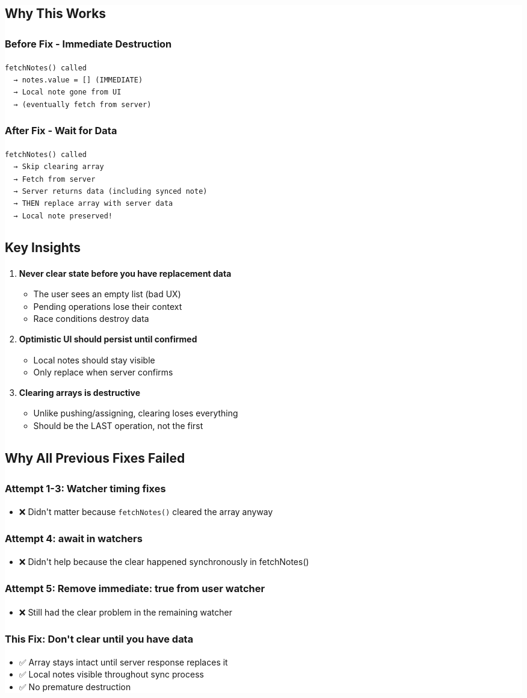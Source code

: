 ## Why This Works

### Before Fix - Immediate Destruction
```
fetchNotes() called
  → notes.value = [] (IMMEDIATE)
  → Local note gone from UI
  → (eventually fetch from server)
```

### After Fix - Wait for Data
```
fetchNotes() called
  → Skip clearing array
  → Fetch from server
  → Server returns data (including synced note)
  → THEN replace array with server data
  → Local note preserved!
```

## Key Insights

1. **Never clear state before you have replacement data**
   - The user sees an empty list (bad UX)
   - Pending operations lose their context
   - Race conditions destroy data

2. **Optimistic UI should persist until confirmed**
   - Local notes should stay visible
   - Only replace when server confirms

3. **Clearing arrays is destructive**
   - Unlike pushing/assigning, clearing loses everything
   - Should be the LAST operation, not the first

## Why All Previous Fixes Failed

### Attempt 1-3: Watcher timing fixes
- ❌ Didn't matter because `fetchNotes()` cleared the array anyway

### Attempt 4: await in watchers
- ❌ Didn't help because the clear happened synchronously in fetchNotes()

### Attempt 5: Remove immediate: true from user watcher
- ❌ Still had the clear problem in the remaining watcher

### This Fix: Don't clear until you have data
- ✅ Array stays intact until server response replaces it
- ✅ Local notes visible throughout sync process
- ✅ No premature destruction
